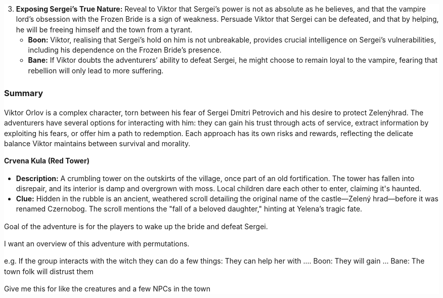 3. **Exposing Sergei’s True Nature:** Reveal to Viktor that Sergei’s power is not as absolute as he believes, and that the vampire lord’s obsession with the Frozen Bride is a sign of weakness. Persuade Viktor that Sergei can be defeated, and that by helping, he will be freeing himself and the town from a tyrant.
   - **Boon:** Viktor, realising that Sergei’s hold on him is not unbreakable, provides crucial intelligence on Sergei’s vulnerabilities, including his dependence on the Frozen Bride’s presence.
   - **Bane:** If Viktor doubts the adventurers’ ability to defeat Sergei, he might choose to remain loyal to the vampire, fearing that rebellion will only lead to more suffering.

### Summary

Viktor Orlov is a complex character, torn between his fear of Sergei Dmitri Petrovich and his desire to protect Zelenýhrad. The adventurers have several options for interacting with him: they can gain his trust through acts of service, extract information by exploiting his fears, or offer him a path to redemption. Each approach has its own risks and rewards, reflecting the delicate balance Viktor maintains between survival and morality.




**Crvena Kula (Red Tower)**

- **Description:** A crumbling tower on the outskirts of the village, once part of an old fortification. The tower has fallen into disrepair, and its interior is damp and overgrown with moss. Local children dare each other to enter, claiming it's haunted.
- **Clue:** Hidden in the rubble is an ancient, weathered scroll detailing the original name of the castle—Zelený hrad—before it was renamed Czernobog. The scroll mentions the "fall of a beloved daughter," hinting at Yelena’s tragic fate.

Goal of the adventure is for the players to wake up the bride and defeat Sergei. 

I want an overview of this adventure with permutations. 

e.g. If the group interacts with the witch they can do a few things:
They can help her with .... 
Boon: They will gain ... 
Bane: The town folk will distrust them

Give me this for like the creatures and a few NPCs in the town




